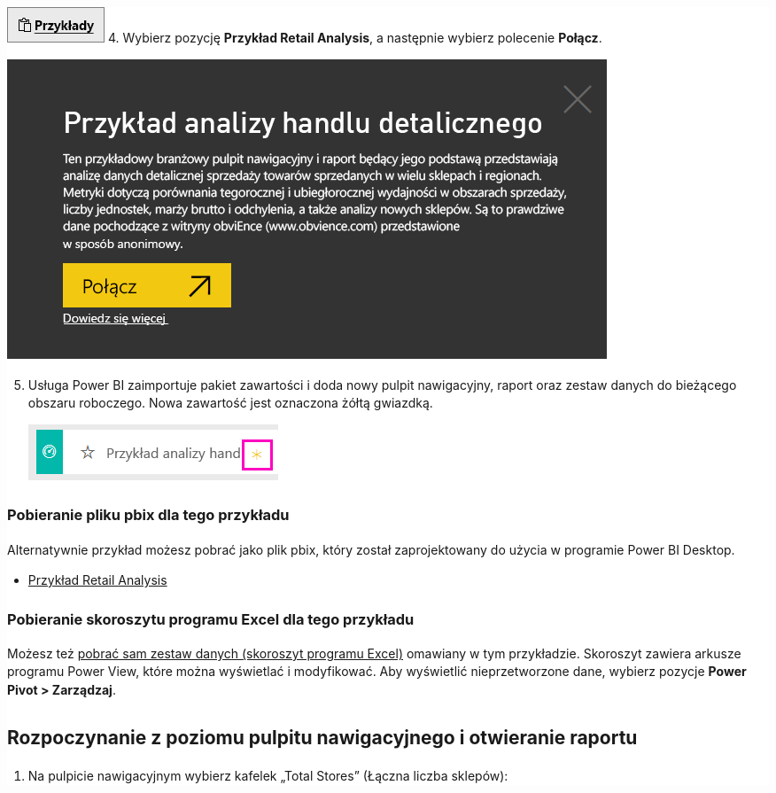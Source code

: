    ![](media/sample-datasets/power-bi-samples-icon.png)
4. Wybierz pozycję **Przykład Retail Analysis**, a następnie wybierz polecenie **Połącz**.  
  
   ![Przykład Retail Analysis](media/sample-retail-analysis/retail16.png)
   
5. Usługa Power BI zaimportuje pakiet zawartości i doda nowy pulpit nawigacyjny, raport oraz zestaw danych do bieżącego obszaru roboczego. Nowa zawartość jest oznaczona żółtą gwiazdką. 
   
   ![Przykład Retail Analysis](media/sample-retail-analysis/retail17.png)
  
### <a name="get-the-pbix-file-for-this-sample"></a>Pobieranie pliku pbix dla tego przykładu

Alternatywnie przykład możesz pobrać jako plik pbix, który został zaprojektowany do użycia w programie Power BI Desktop. 

 * [Przykład Retail Analysis](http://download.microsoft.com/download/9/6/D/96DDC2FF-2568-491D-AAFA-AFDD6F763AE3/Retail%20Analysis%20Sample%20PBIX.pbix)

### <a name="get-the-excel-workbook-for-this-sample"></a>Pobieranie skoroszytu programu Excel dla tego przykładu
Możesz też [pobrać sam zestaw danych (skoroszyt programu Excel)](http://go.microsoft.com/fwlink/?LinkId=529778) omawiany w tym przykładzie. Skoroszyt zawiera arkusze programu Power View, które można wyświetlać i modyfikować. Aby wyświetlić nieprzetworzone dane, wybierz pozycje **Power Pivot > Zarządzaj**.

## <a name="start-on-the-dashboard-and-open-the-report"></a>Rozpoczynanie z poziomu pulpitu nawigacyjnego i otwieranie raportu
1. Na pulpicie nawigacyjnym wybierz kafelek „Total Stores” (Łączna liczba sklepów):

